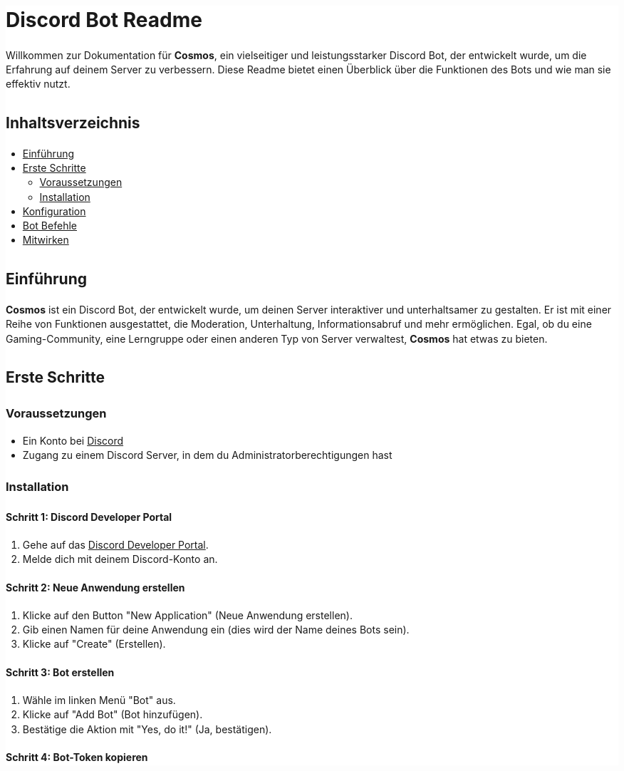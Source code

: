 # Discord Bot Readme

Willkommen zur Dokumentation für **Cosmos**, ein vielseitiger und leistungsstarker Discord Bot, der entwickelt wurde, um die Erfahrung auf deinem Server zu verbessern. Diese Readme bietet einen Überblick über die Funktionen des Bots und wie man sie effektiv nutzt.

## Inhaltsverzeichnis

- [Einführung](#einführung)
- [Erste Schritte](#erste-schritte)
  - [Voraussetzungen](#voraussetzungen)
  - [Installation](#installation)
- [Konfiguration](#konfiguration)
- [Bot Befehle](#bot-befehle)
- [Mitwirken](#mitwirken)

## Einführung

**Cosmos** ist ein Discord Bot, der entwickelt wurde, um deinen Server interaktiver und unterhaltsamer zu gestalten. Er ist mit einer Reihe von Funktionen ausgestattet, die Moderation, Unterhaltung, Informationsabruf und mehr ermöglichen. Egal, ob du eine Gaming-Community, eine Lerngruppe oder einen anderen Typ von Server verwaltest, **Cosmos** hat etwas zu bieten.

## Erste Schritte

### Voraussetzungen

- Ein Konto bei [Discord](https://discord.com/)
- Zugang zu einem Discord Server, in dem du Administratorberechtigungen hast

### Installation

#### Schritt 1: Discord Developer Portal

1. Gehe auf das [Discord Developer Portal](https://discord.com/developers/applications/).
2. Melde dich mit deinem Discord-Konto an.

#### Schritt 2: Neue Anwendung erstellen

1. Klicke auf den Button "New Application" (Neue Anwendung erstellen).
2. Gib einen Namen für deine Anwendung ein (dies wird der Name deines Bots sein).
3. Klicke auf "Create" (Erstellen).

#### Schritt 3: Bot erstellen

1. Wähle im linken Menü "Bot" aus.
2. Klicke auf "Add Bot" (Bot hinzufügen).
3. Bestätige die Aktion mit "Yes, do it!" (Ja, bestätigen).

#### Schritt 4: Bot-Token kopieren
